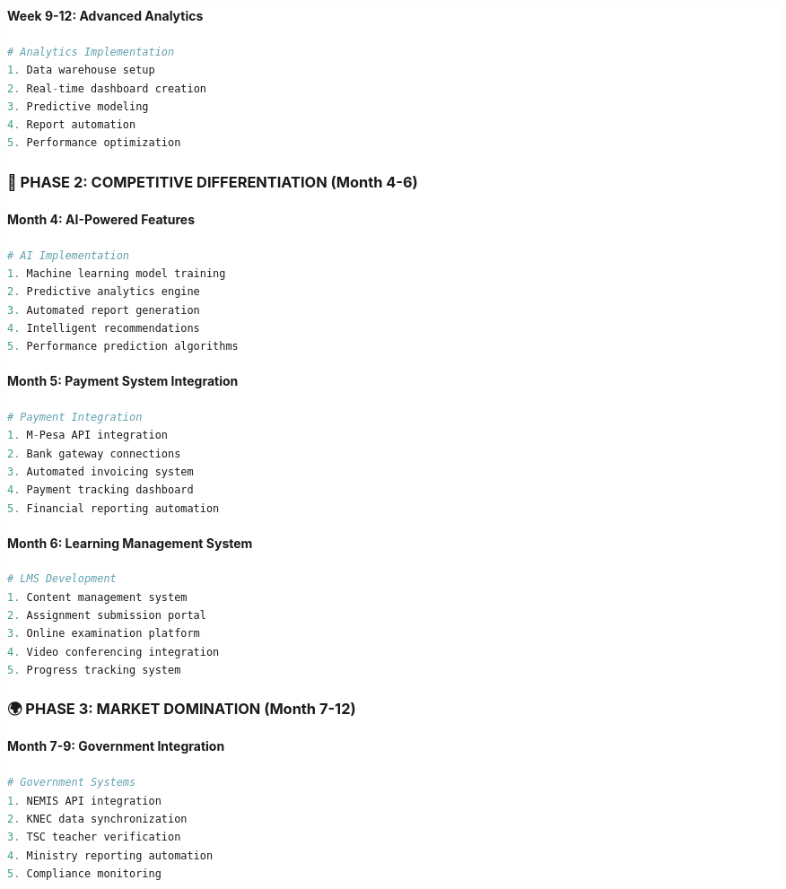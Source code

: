 #### **Week 9-12: Advanced Analytics**

```python
# Analytics Implementation
1. Data warehouse setup
2. Real-time dashboard creation
3. Predictive modeling
4. Report automation
5. Performance optimization
```

### **🎯 PHASE 2: COMPETITIVE DIFFERENTIATION (Month 4-6)**

#### **Month 4: AI-Powered Features**

```python
# AI Implementation
1. Machine learning model training
2. Predictive analytics engine
3. Automated report generation
4. Intelligent recommendations
5. Performance prediction algorithms
```

#### **Month 5: Payment System Integration**

```python
# Payment Integration
1. M-Pesa API integration
2. Bank gateway connections
3. Automated invoicing system
4. Payment tracking dashboard
5. Financial reporting automation
```

#### **Month 6: Learning Management System**

```python
# LMS Development
1. Content management system
2. Assignment submission portal
3. Online examination platform
4. Video conferencing integration
5. Progress tracking system
```

### **🌍 PHASE 3: MARKET DOMINATION (Month 7-12)**

#### **Month 7-9: Government Integration**

```python
# Government Systems
1. NEMIS API integration
2. KNEC data synchronization
3. TSC teacher verification
4. Ministry reporting automation
5. Compliance monitoring
```
